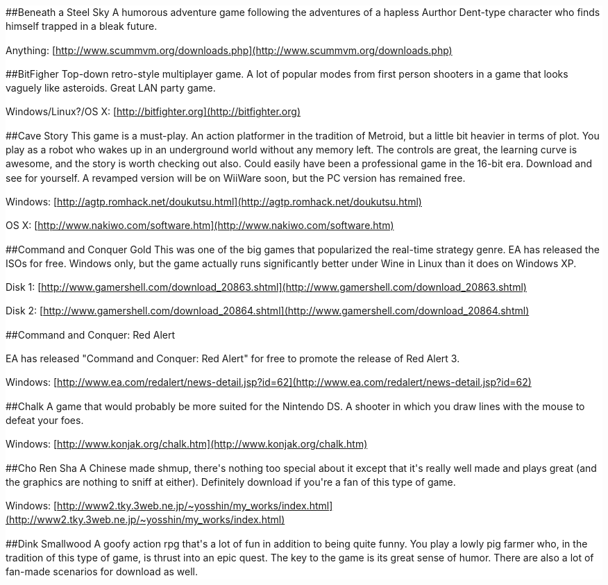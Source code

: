 ##Beneath a Steel Sky
A humorous adventure game following the adventures of a hapless Aurthor Dent-type character who finds himself trapped in a bleak future.

Anything: [http://www.scummvm.org/downloads.php](http://www.scummvm.org/downloads.php)

##BitFigher
Top-down retro-style multiplayer game. A lot of popular modes from first person shooters in a game that looks vaguely like asteroids. Great LAN party game.

Windows/Linux?/OS X: [http://bitfighter.org](http://bitfighter.org)

##Cave Story
This game is a must-play. An action platformer in the tradition of Metroid, but a little bit heavier in terms of plot. You play as a robot who wakes up in an underground world without any memory left. The controls are great, the learning curve is awesome, and the story is worth checking out also. Could easily have been a professional game in the 16-bit era. Download and see for yourself. A revamped version will be on WiiWare soon, but the PC version has remained free.

Windows: [http://agtp.romhack.net/doukutsu.html](http://agtp.romhack.net/doukutsu.html)

OS X: [http://www.nakiwo.com/software.htm](http://www.nakiwo.com/software.htm)

##Command and Conquer Gold
This was one of the big games that popularized the real-time strategy genre. EA has released the ISOs for free. Windows only, but the game actually runs significantly better under Wine in Linux than it does on Windows XP.

Disk 1: [http://www.gamershell.com/download_20863.shtml](http://www.gamershell.com/download_20863.shtml)

Disk 2: [http://www.gamershell.com/download_20864.shtml](http://www.gamershell.com/download_20864.shtml)

##Command and Conquer: Red Alert

EA has released "Command and Conquer: Red Alert" for free to promote the release of Red Alert 3.

Windows: [http://www.ea.com/redalert/news-detail.jsp?id=62](http://www.ea.com/redalert/news-detail.jsp?id=62)

##Chalk
A game that would probably be more suited for the Nintendo DS. A shooter in which you draw lines with the mouse to defeat your foes.

Windows: [http://www.konjak.org/chalk.htm](http://www.konjak.org/chalk.htm)

##Cho Ren Sha
A Chinese made shmup, there's nothing too special about it except that it's really well made and plays great (and the graphics are nothing to sniff at either). Definitely download if you're a fan of this type of game.

Windows: [http://www2.tky.3web.ne.jp/~yosshin/my_works/index.html](http://www2.tky.3web.ne.jp/~yosshin/my_works/index.html)

##Dink Smallwood
A goofy action rpg that's a lot of fun in addition to being quite funny. You play a lowly pig farmer who, in the tradition of this type of game, is thrust into an epic quest. The key to the game is its great sense of humor. There are also a lot of fan-made scenarios for download as well.

